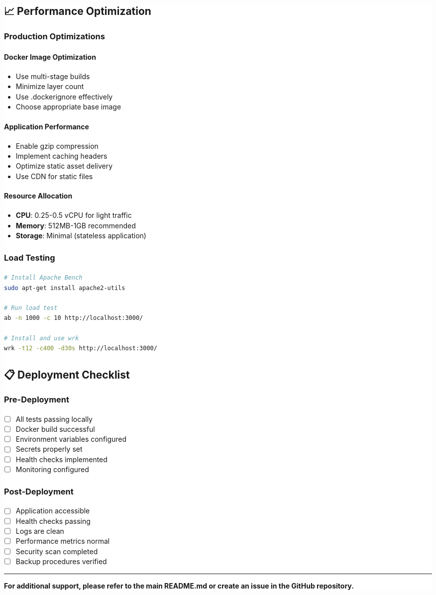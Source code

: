 ## 📈 Performance Optimization

### Production Optimizations

#### Docker Image Optimization
- Use multi-stage builds
- Minimize layer count
- Use .dockerignore effectively
- Choose appropriate base image

#### Application Performance
- Enable gzip compression
- Implement caching headers
- Optimize static asset delivery
- Use CDN for static files

#### Resource Allocation
- **CPU**: 0.25-0.5 vCPU for light traffic
- **Memory**: 512MB-1GB recommended
- **Storage**: Minimal (stateless application)

### Load Testing
```bash
# Install Apache Bench
sudo apt-get install apache2-utils

# Run load test
ab -n 1000 -c 10 http://localhost:3000/

# Install and use wrk
wrk -t12 -c400 -d30s http://localhost:3000/
```

## 📋 Deployment Checklist

### Pre-Deployment
- [ ] All tests passing locally
- [ ] Docker build successful
- [ ] Environment variables configured
- [ ] Secrets properly set
- [ ] Health checks implemented
- [ ] Monitoring configured

### Post-Deployment
- [ ] Application accessible
- [ ] Health checks passing
- [ ] Logs are clean
- [ ] Performance metrics normal
- [ ] Security scan completed
- [ ] Backup procedures verified

---

**For additional support, please refer to the main README.md or create an issue in the GitHub repository.**